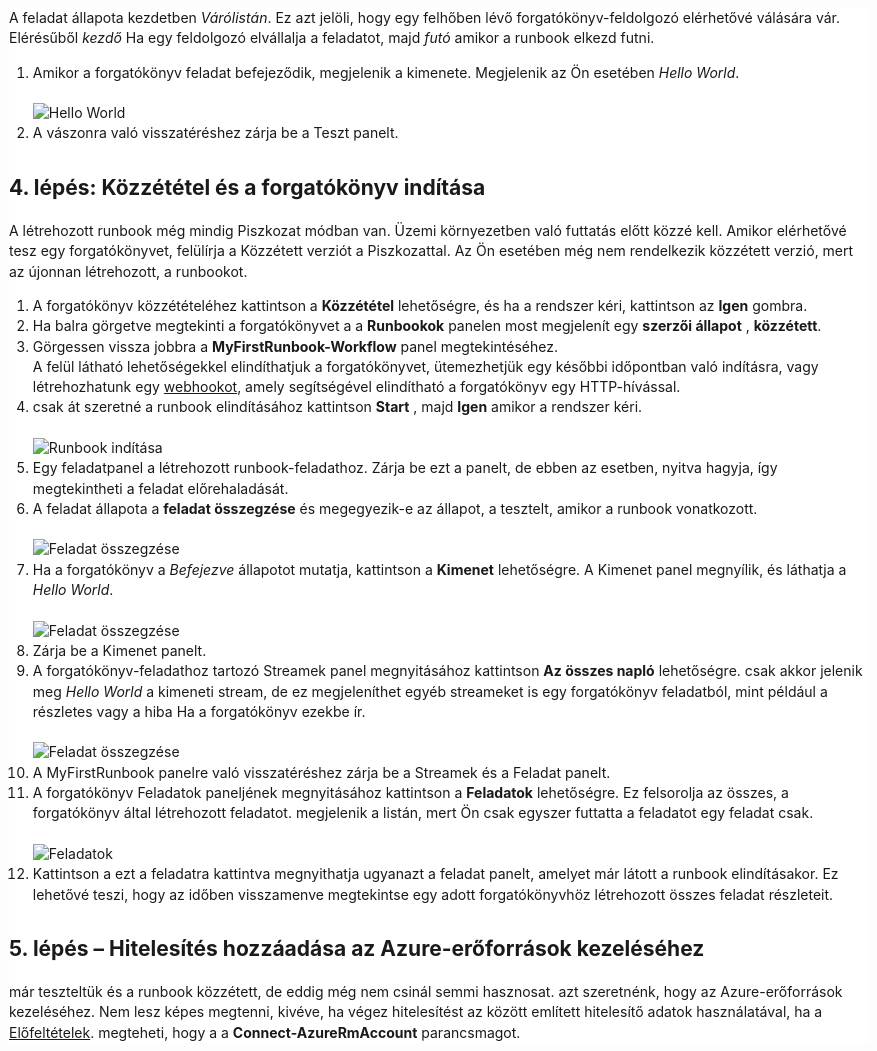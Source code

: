    A feladat állapota kezdetben *Várólistán*. Ez azt jelöli, hogy egy felhőben lévő forgatókönyv-feldolgozó elérhetővé válására vár. Elérésűből *kezdő* Ha egy feldolgozó elvállalja a feladatot, majd *futó* amikor a runbook elkezd futni.  

1. Amikor a forgatókönyv feladat befejeződik, megjelenik a kimenete. Megjelenik az Ön esetében *Hello World*.<br><br> ![Hello World](media/automation-first-runbook-textual/test-output-hello-world.png)
2. A vászonra való visszatéréshez zárja be a Teszt panelt.

## <a name="step-4---publish-and-start-the-runbook"></a>4. lépés: Közzététel és a forgatókönyv indítása
A létrehozott runbook még mindig Piszkozat módban van. Üzemi környezetben való futtatás előtt közzé kell. Amikor elérhetővé tesz egy forgatókönyvet, felülírja a Közzétett verziót a Piszkozattal. Az Ön esetében még nem rendelkezik közzétett verzió, mert az újonnan létrehozott, a runbookot.

1. A forgatókönyv közzétételéhez kattintson a **Közzététel** lehetőségre, és ha a rendszer kéri, kattintson az **Igen** gombra.
2. Ha balra görgetve megtekinti a forgatókönyvet a a **Runbookok** panelen most megjelenít egy **szerzői állapot** , **közzétett**.
3. Görgessen vissza jobbra a **MyFirstRunbook-Workflow** panel megtekintéséhez.  
   A felül látható lehetőségekkel elindíthatjuk a forgatókönyvet, ütemezhetjük egy későbbi időpontban való indításra, vagy létrehozhatunk egy [webhookot](automation-webhooks.md), amely segítségével elindítható a forgatókönyv egy HTTP-hívással.
4. csak át szeretné a runbook elindításához kattintson **Start** , majd **Igen** amikor a rendszer kéri.<br><br> ![Runbook indítása](media/automation-first-runbook-textual/automation-runbook-controls-start.png)
5. Egy feladatpanel a létrehozott runbook-feladathoz. Zárja be ezt a panelt, de ebben az esetben, nyitva hagyja, így megtekintheti a feladat előrehaladását.
6. A feladat állapota a **feladat összegzése** és megegyezik-e az állapot, a tesztelt, amikor a runbook vonatkozott.<br><br> ![Feladat összegzése](media/automation-first-runbook-textual/job-pane-status-blade-jobsummary.png)
7. Ha a forgatókönyv a *Befejezve* állapotot mutatja, kattintson a **Kimenet** lehetőségre. A Kimenet panel megnyílik, és láthatja a *Hello World*.<br><br> ![Feladat összegzése](media/automation-first-runbook-textual/job-pane-status-blade-outputtile.png)  
8. Zárja be a Kimenet panelt.
9. A forgatókönyv-feladathoz tartozó Streamek panel megnyitásához kattintson **Az összes napló** lehetőségre. csak akkor jelenik meg *Hello World* a kimeneti stream, de ez megjeleníthet egyéb streameket is egy forgatókönyv feladatból, mint például a részletes vagy a hiba Ha a forgatókönyv ezekbe ír.<br><br> ![Feladat összegzése](media/automation-first-runbook-textual/job-pane-status-blade-alllogstile.png)
10. A MyFirstRunbook panelre való visszatéréshez zárja be a Streamek és a Feladat panelt.
11. A forgatókönyv Feladatok paneljének megnyitásához kattintson a **Feladatok** lehetőségre. Ez felsorolja az összes, a forgatókönyv által létrehozott feladatot. megjelenik a listán, mert Ön csak egyszer futtatta a feladatot egy feladat csak.<br><br> ![Feladatok](media/automation-first-runbook-textual/runbook-control-job-tile.png)
12. Kattintson a ezt a feladatra kattintva megnyithatja ugyanazt a feladat panelt, amelyet már látott a runbook elindításakor. Ez lehetővé teszi, hogy az időben visszamenve megtekintse egy adott forgatókönyvhöz létrehozott összes feladat részleteit.

## <a name="step-5---add-authentication-to-manage-azure-resources"></a>5. lépés – Hitelesítés hozzáadása az Azure-erőforrások kezeléséhez
már teszteltük és a runbook közzétett, de eddig még nem csinál semmi hasznosat. azt szeretnénk, hogy az Azure-erőforrások kezeléséhez. Nem lesz képes megtenni, kivéve, ha végez hitelesítést az között említett hitelesítő adatok használatával, ha a [Előfeltételek](#prerequisites). megteheti, hogy a a **Connect-AzureRmAccount** parancsmagot.
